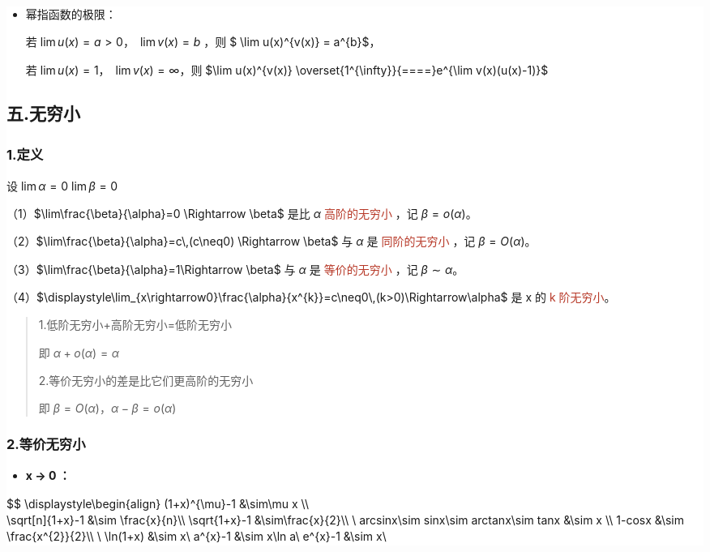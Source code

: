 


* 幂指函数的极限：

  若 $\lim u(x) = a>0，\,\,\,\lim v(x) = b$ ，则 $ \lim u(x)^{v(x)} = a^{b}$，
  
  若 $\lim u(x)=1，\,\,\,\lim v(x)= \infty$，则 $\lim u(x)^{v(x)} \overset{1^{\infty}}{====}e^{\lim v(x)(u(x)-1)}$






## 五.无穷小



### 1.定义

设 $\lim\alpha=0$   $\lim\beta=0$

（1）$\lim\frac{\beta}{\alpha}=0 \Rightarrow \beta$ 是比 $\alpha$ <font color=#b73827> 高阶的无穷小</font> ，记 $\beta=o(\alpha)$。

（2）$\lim\frac{\beta}{\alpha}=c\,(c\neq0) \Rightarrow \beta$ 与 $\alpha$ 是<font color=#b73827> 同阶的无穷小</font> ，记 $\beta=O(\alpha)$。

（3）$\lim\frac{\beta}{\alpha}=1\Rightarrow \beta$ 与 $\alpha$ 是<font color=#b73827> 等价的无穷小</font> ，记 $\beta \sim \alpha$。

（4）$\displaystyle\lim_{x\rightarrow0}\frac{\alpha}{x^{k}}=c\neq0\,(k>0)\Rightarrow\alpha$ 是 x 的 <font color=#b73827> k 阶无穷小</font>。



> 1.低阶无穷小+高阶无穷小=低阶无穷小
>
> 即 $\alpha + o(\alpha) = \alpha$
>
> 2.等价无穷小的差是比它们更高阶的无穷小
>
> 即 $\beta=O(\alpha)$，$\alpha-\beta=o(\alpha)$





### 2.等价无穷小

* **x → 0 ：**

$$
\displaystyle\begin{align}
(1+x)^{\mu}-1 &\sim\mu x \\\\\
\sqrt[n]{1+x}-1 &\sim \frac{x}{n}\\\\
\sqrt{1+x}-1 &\sim\frac{x}{2}\\\\
\\
 arcsinx\sim sinx\sim arctanx\sim tanx &\sim x \\\\
 1-cosx &\sim \frac{x^{2}}{2}\\\\
 \\
 \ln(1+x) &\sim x\\
 a^{x}-1 &\sim x\ln a\\
 e^{x}-1 &\sim x\\
 
